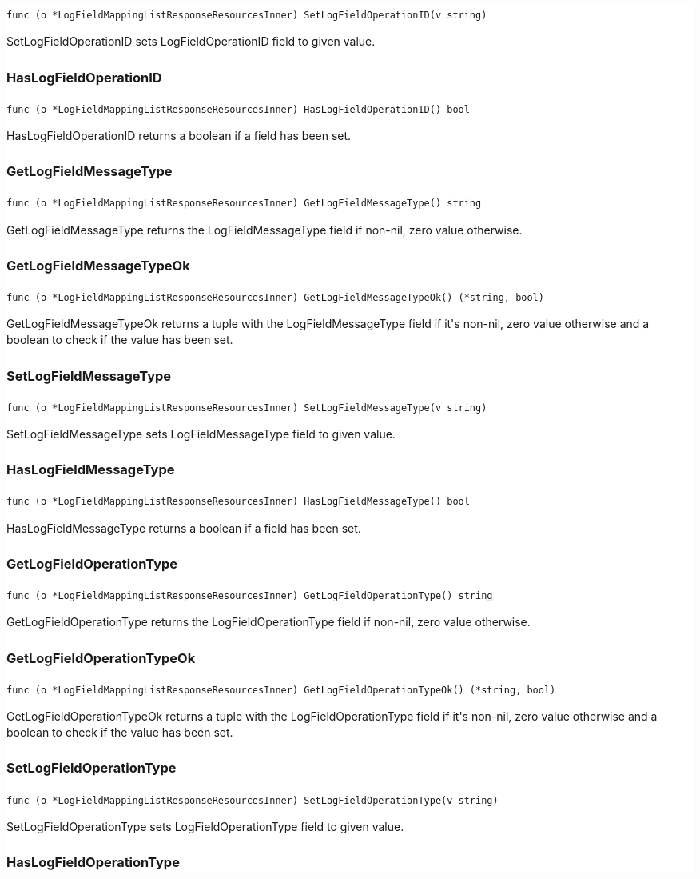 `func (o *LogFieldMappingListResponseResourcesInner) SetLogFieldOperationID(v string)`

SetLogFieldOperationID sets LogFieldOperationID field to given value.

### HasLogFieldOperationID

`func (o *LogFieldMappingListResponseResourcesInner) HasLogFieldOperationID() bool`

HasLogFieldOperationID returns a boolean if a field has been set.

### GetLogFieldMessageType

`func (o *LogFieldMappingListResponseResourcesInner) GetLogFieldMessageType() string`

GetLogFieldMessageType returns the LogFieldMessageType field if non-nil, zero value otherwise.

### GetLogFieldMessageTypeOk

`func (o *LogFieldMappingListResponseResourcesInner) GetLogFieldMessageTypeOk() (*string, bool)`

GetLogFieldMessageTypeOk returns a tuple with the LogFieldMessageType field if it's non-nil, zero value otherwise
and a boolean to check if the value has been set.

### SetLogFieldMessageType

`func (o *LogFieldMappingListResponseResourcesInner) SetLogFieldMessageType(v string)`

SetLogFieldMessageType sets LogFieldMessageType field to given value.

### HasLogFieldMessageType

`func (o *LogFieldMappingListResponseResourcesInner) HasLogFieldMessageType() bool`

HasLogFieldMessageType returns a boolean if a field has been set.

### GetLogFieldOperationType

`func (o *LogFieldMappingListResponseResourcesInner) GetLogFieldOperationType() string`

GetLogFieldOperationType returns the LogFieldOperationType field if non-nil, zero value otherwise.

### GetLogFieldOperationTypeOk

`func (o *LogFieldMappingListResponseResourcesInner) GetLogFieldOperationTypeOk() (*string, bool)`

GetLogFieldOperationTypeOk returns a tuple with the LogFieldOperationType field if it's non-nil, zero value otherwise
and a boolean to check if the value has been set.

### SetLogFieldOperationType

`func (o *LogFieldMappingListResponseResourcesInner) SetLogFieldOperationType(v string)`

SetLogFieldOperationType sets LogFieldOperationType field to given value.

### HasLogFieldOperationType
